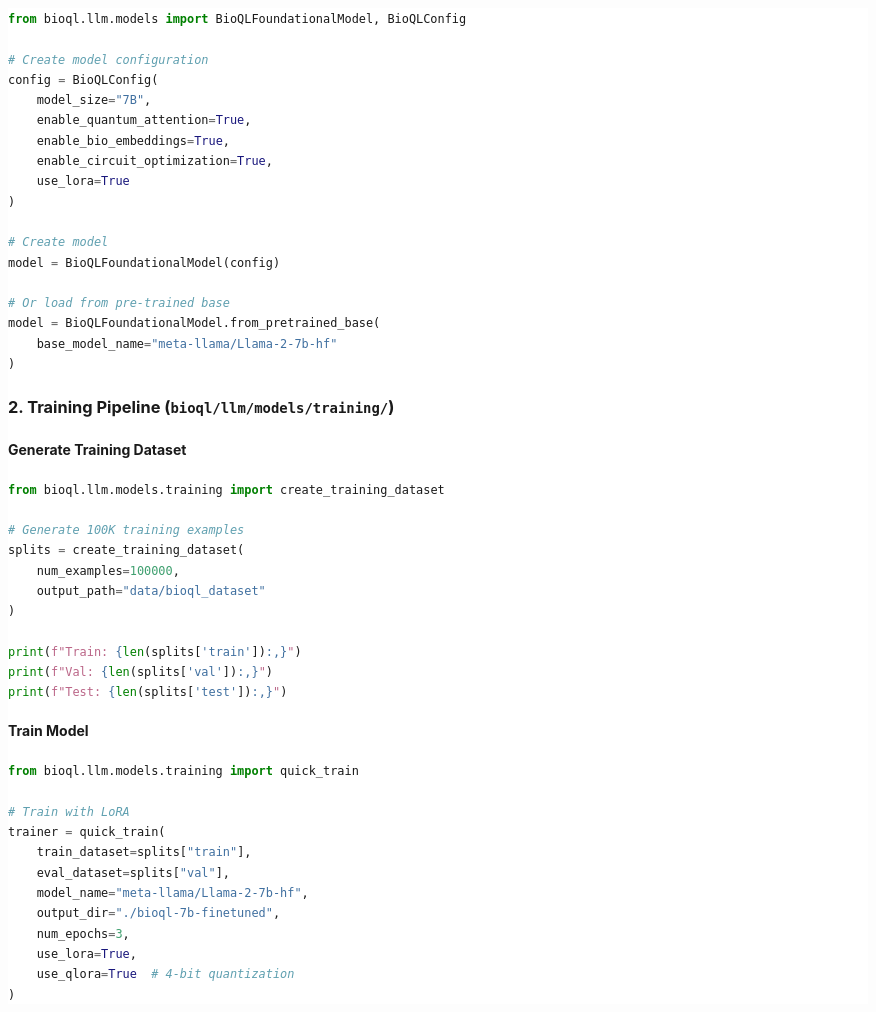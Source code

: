 ```python
from bioql.llm.models import BioQLFoundationalModel, BioQLConfig

# Create model configuration
config = BioQLConfig(
    model_size="7B",
    enable_quantum_attention=True,
    enable_bio_embeddings=True,
    enable_circuit_optimization=True,
    use_lora=True
)

# Create model
model = BioQLFoundationalModel(config)

# Or load from pre-trained base
model = BioQLFoundationalModel.from_pretrained_base(
    base_model_name="meta-llama/Llama-2-7b-hf"
)
```

### 2. Training Pipeline (`bioql/llm/models/training/`)

#### Generate Training Dataset

```python
from bioql.llm.models.training import create_training_dataset

# Generate 100K training examples
splits = create_training_dataset(
    num_examples=100000,
    output_path="data/bioql_dataset"
)

print(f"Train: {len(splits['train']):,}")
print(f"Val: {len(splits['val']):,}")
print(f"Test: {len(splits['test']):,}")
```

#### Train Model

```python
from bioql.llm.models.training import quick_train

# Train with LoRA
trainer = quick_train(
    train_dataset=splits["train"],
    eval_dataset=splits["val"],
    model_name="meta-llama/Llama-2-7b-hf",
    output_dir="./bioql-7b-finetuned",
    num_epochs=3,
    use_lora=True,
    use_qlora=True  # 4-bit quantization
)
```
